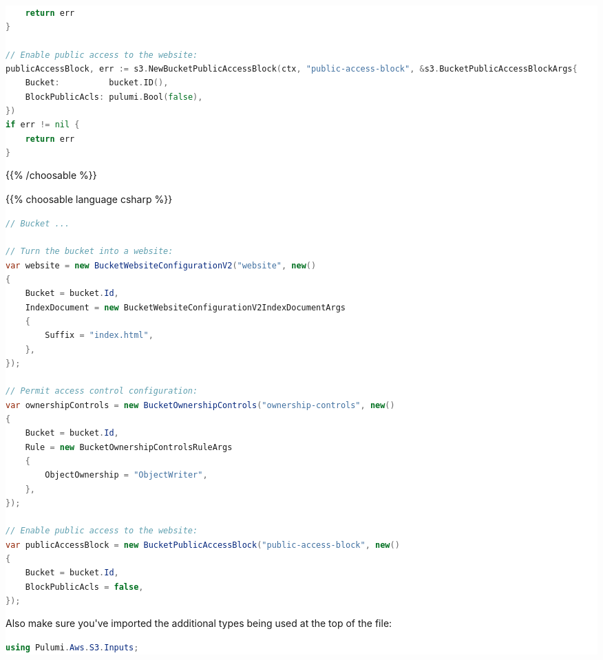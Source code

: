 ```go
    return err
}

// Enable public access to the website:
publicAccessBlock, err := s3.NewBucketPublicAccessBlock(ctx, "public-access-block", &s3.BucketPublicAccessBlockArgs{
    Bucket:          bucket.ID(),
    BlockPublicAcls: pulumi.Bool(false),
})
if err != nil {
    return err
}

```

{{% /choosable %}}

{{% choosable language csharp %}}

```csharp
// Bucket ...

// Turn the bucket into a website:
var website = new BucketWebsiteConfigurationV2("website", new()
{
    Bucket = bucket.Id,
    IndexDocument = new BucketWebsiteConfigurationV2IndexDocumentArgs
    {
        Suffix = "index.html",
    },
});

// Permit access control configuration:
var ownershipControls = new BucketOwnershipControls("ownership-controls", new()
{
    Bucket = bucket.Id,
    Rule = new BucketOwnershipControlsRuleArgs
    {
        ObjectOwnership = "ObjectWriter",
    },
});

// Enable public access to the website:
var publicAccessBlock = new BucketPublicAccessBlock("public-access-block", new()
{
    Bucket = bucket.Id,
    BlockPublicAcls = false,
});
```

Also make sure you've imported the additional types being used at the top of the file:

```csharp
using Pulumi.Aws.S3.Inputs;
```
